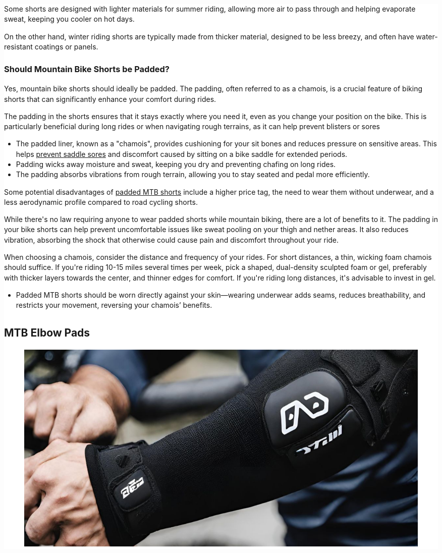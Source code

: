 Some shorts are designed with lighter materials for summer riding, allowing more air to pass through and helping evaporate sweat, keeping you cooler on hot days. 

On the other hand, winter riding shorts are typically made from thicker material, designed to be less breezy, and often have water-resistant coatings or panels.

### Should Mountain Bike Shorts be Padded?

Yes, mountain bike shorts should ideally be padded. The padding, often referred to as a chamois, is a crucial feature of biking shorts that can significantly enhance your comfort during rides. 

The padding in the shorts ensures that it stays exactly where you need it, even as you change your position on the bike. This is particularly beneficial during long rides or when navigating rough terrains, as it can help prevent blisters or sores

- The padded liner, known as a "chamois", provides cushioning for your sit bones and reduces pressure on sensitive areas. This helps [prevent saddle sores](https://mtbnz.org/prevent-saddle-sores/) and discomfort caused by sitting on a bike saddle for extended periods.
- Padding wicks away moisture and sweat, keeping you dry and preventing chafing on long rides.
- The padding absorbs vibrations from rough terrain, allowing you to stay seated and pedal more efficiently.

Some potential disadvantages of [padded MTB shorts](https://mtbnz.org/best-mountain-bike-shorts/) include a higher price tag, the need to wear them without underwear, and a less aerodynamic profile compared to road cycling shorts.

While there's no law requiring anyone to wear padded shorts while mountain biking, there are a lot of benefits to it. The padding in your bike shorts can help prevent uncomfortable issues like sweat pooling on your thigh and nether areas. It also reduces vibration, absorbing the shock that otherwise could cause pain and discomfort throughout your ride.

When choosing a chamois, consider the distance and frequency of your rides. For short distances, a thin, wicking foam chamois should suffice. If you're riding 10-15 miles several times per week, pick a shaped, dual-density sculpted foam or gel, preferably with thicker layers towards the center, and thinner edges for comfort. If you're riding long distances, it's advisable to invest in gel.

- Padded MTB shorts should be worn directly against your skin—wearing underwear adds seams, reduces breathability, and restricts your movement, reversing your chamois’ benefits.

## MTB Elbow Pads

<figure>

![What should I wear when I go mountain biking](images/What-should-I-wear-when-I-go-mountain-biking.jpg)
